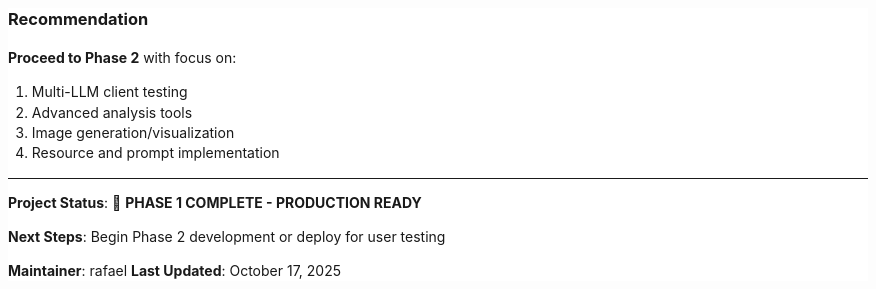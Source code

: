 ### Recommendation

**Proceed to Phase 2** with focus on:
1. Multi-LLM client testing
2. Advanced analysis tools
3. Image generation/visualization
4. Resource and prompt implementation

---

**Project Status**: 🎉 **PHASE 1 COMPLETE - PRODUCTION READY**

**Next Steps**: Begin Phase 2 development or deploy for user testing

**Maintainer**: rafael
**Last Updated**: October 17, 2025
